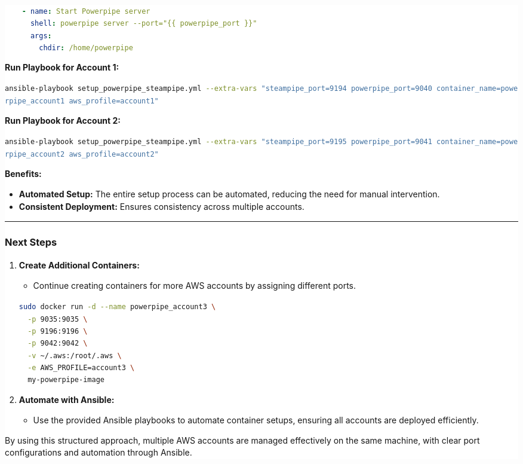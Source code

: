 ```yaml
    - name: Start Powerpipe server
      shell: powerpipe server --port="{{ powerpipe_port }}"
      args:
        chdir: /home/powerpipe
```

**Run Playbook for Account 1:**

```bash
ansible-playbook setup_powerpipe_steampipe.yml --extra-vars "steampipe_port=9194 powerpipe_port=9040 container_name=powerpipe_account1 aws_profile=account1"
```

**Run Playbook for Account 2:**

```bash
ansible-playbook setup_powerpipe_steampipe.yml --extra-vars "steampipe_port=9195 powerpipe_port=9041 container_name=powerpipe_account2 aws_profile=account2"
```

**Benefits:**
- **Automated Setup:** The entire setup process can be automated, reducing the need for manual intervention.
- **Consistent Deployment:** Ensures consistency across multiple accounts.

---

### **Next Steps**

1. **Create Additional Containers:**
   - Continue creating containers for more AWS accounts by assigning different ports.

   ```bash
   sudo docker run -d --name powerpipe_account3 \
     -p 9035:9035 \
     -p 9196:9196 \
     -p 9042:9042 \
     -v ~/.aws:/root/.aws \
     -e AWS_PROFILE=account3 \
     my-powerpipe-image
   ```

2. **Automate with Ansible:**
   - Use the provided Ansible playbooks to automate container setups, ensuring all accounts are deployed efficiently.

By using this structured approach, multiple AWS accounts are managed effectively on the same machine, with clear port configurations and automation through Ansible.
